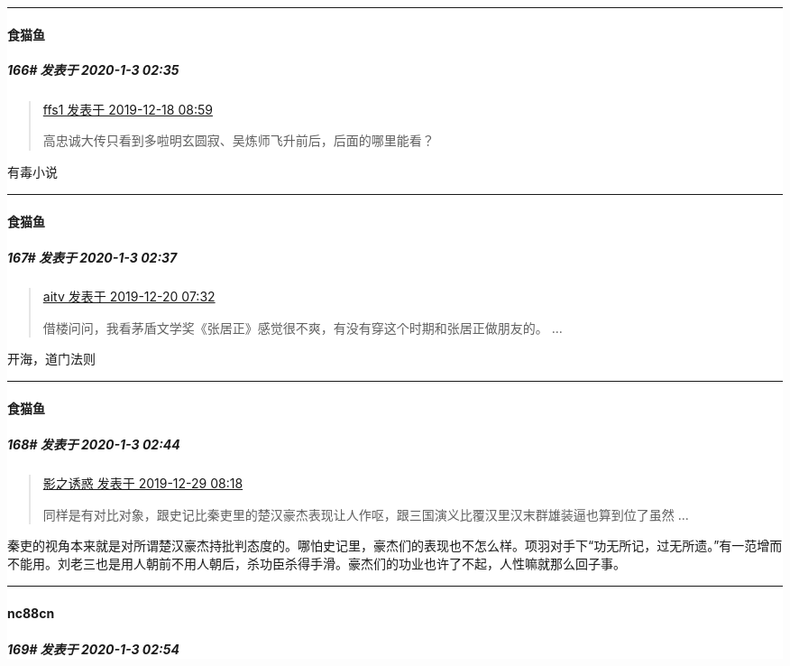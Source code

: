





-----

####  食猫鱼  
##### 166#       发表于 2020-1-3 02:35



<blockquote><a href="httphttps://bbs.saraba1st.com/2b/forum.php?mod=redirect&amp;goto=findpost&amp;pid=45900501&amp;ptid=1903393" target="_blank">ffs1 发表于 2019-12-18 08:59</a>

高忠诚大传只看到多啦明玄圆寂、吴炼师飞升前后，后面的哪里能看？</blockquote>
有毒小说







-----

####  食猫鱼  
##### 167#       发表于 2020-1-3 02:37



<blockquote><a href="httphttps://bbs.saraba1st.com/2b/forum.php?mod=redirect&amp;goto=findpost&amp;pid=45924272&amp;ptid=1903393" target="_blank">aitv 发表于 2019-12-20 07:32</a>

借楼问问，我看茅盾文学奖《张居正》感觉很不爽，有没有穿这个时期和张居正做朋友的。 ...</blockquote>
开海，道门法则







-----

####  食猫鱼  
##### 168#       发表于 2020-1-3 02:44



<blockquote><a href="httphttps://bbs.saraba1st.com/2b/forum.php?mod=redirect&amp;goto=findpost&amp;pid=46020060&amp;ptid=1903393" target="_blank">影之诱惑 发表于 2019-12-29 08:18</a>

同样是有对比对象，跟史记比秦吏里的楚汉豪杰表现让人作呕，跟三国演义比覆汉里汉末群雄装逼也算到位了虽然 ...</blockquote>
秦吏的视角本来就是对所谓楚汉豪杰持批判态度的。哪怕史记里，豪杰们的表现也不怎么样。项羽对手下“功无所记，过无所遗。”有一范增而不能用。刘老三也是用人朝前不用人朝后，杀功臣杀得手滑。豪杰们的功业也许了不起，人性嘛就那么回子事。







-----

####  nc88cn  
##### 169#       发表于 2020-1-3 02:54
